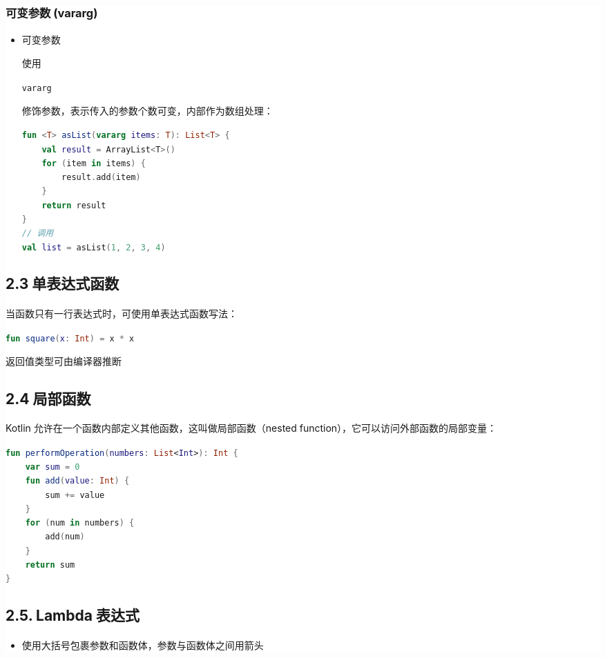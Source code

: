 
### 可变参数 (vararg)

- 可变参数

  使用 

  ```
  vararg
  ```

   修饰参数，表示传入的参数个数可变，内部作为数组处理：

  ```kotlin
  fun <T> asList(vararg items: T): List<T> {
      val result = ArrayList<T>()
      for (item in items) {
          result.add(item)
      }
      return result
  }
  // 调用
  val list = asList(1, 2, 3, 4)
  ```

## 2.3 单表达式函数

当函数只有一行表达式时，可使用单表达式函数写法：

```kotlin
fun square(x: Int) = x * x
```

返回值类型可由编译器推断

## 2.4 局部函数

Kotlin 允许在一个函数内部定义其他函数，这叫做局部函数（nested function），它可以访问外部函数的局部变量：

```kotlin
fun performOperation(numbers: List<Int>): Int {
    var sum = 0
    fun add(value: Int) {
        sum += value
    }
    for (num in numbers) {
        add(num)
    }
    return sum
}
```

## 2.5. Lambda 表达式

- 使用大括号包裹参数和函数体，参数与函数体之间用箭头 
